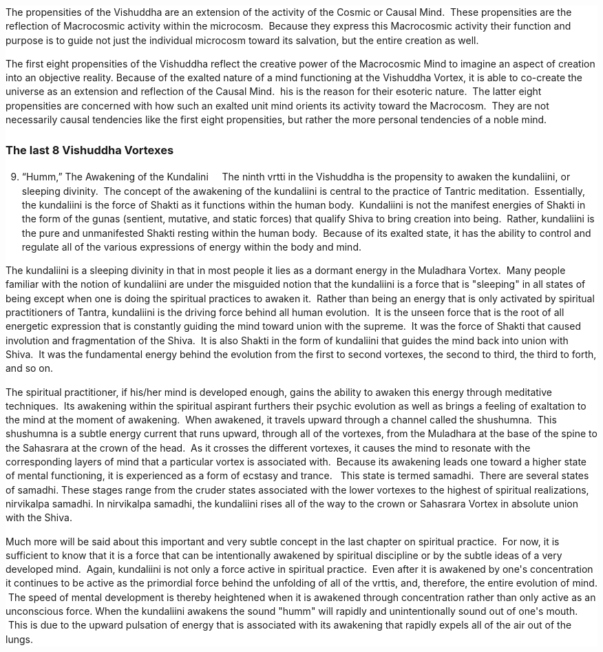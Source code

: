 The propensities of the Vishuddha are an extension of the activity of the Cosmic or Causal  Mind.  These propensities are the reflection of Macrocosmic activity within the microcosm.  Because they express this Macrocosmic activity their function and purpose is to guide not just the individual microcosm toward its salvation, but the entire creation as well.  
	
The first eight propensities of the Vishuddha reflect the creative power of the Macrocosmic Mind to imagine an aspect of creation into an objective reality. Because of the exalted nature of a mind functioning at the Vishuddha Vortex, it is able to co-create the universe as an extension and reflection of the Causal  Mind.  his is the reason for their esoteric nature.  The latter eight propensities are concerned with how such an exalted unit mind orients its activity toward the Macrocosm.  They are not necessarily causal tendencies like the first eight propensities, but rather the more personal tendencies of a noble mind.

### The last 8 Vishuddha Vortexes

9. “Humm,” The Awakening of the Kundalini
    
The ninth vrtti in the Vishuddha is the propensity to awaken the kundaliini, or sleeping divinity.  The concept of the awakening of the kundaliini is central to the practice of Tantric meditation.  Essentially, the kundaliini is the force of Shakti as it functions within the human body.  Kundaliini is not the manifest energies of Shakti in the form of the gunas (sentient, mutative, and static forces) that qualify Shiva to bring creation into being.  Rather, kundaliini is the pure and unmanifested Shakti resting within the human body.  Because of its exalted state, it has the ability to control and regulate all of the various expressions of energy within the body and mind.
	
The kundaliini is a sleeping divinity in that in most people it lies as a dormant energy in the Muladhara Vortex.  Many people familiar with the notion of kundaliini are under the misguided notion that the kundaliini is a force that is "sleeping" in all states of being except when one is doing the spiritual practices to awaken it.  Rather than being an energy that is only activated by spiritual practitioners of Tantra, kundaliini is the driving force behind all human evolution.  It is the unseen force that is the root of all energetic expression that is constantly guiding the mind toward union with the supreme.  It was the force of Shakti that caused involution and fragmentation of the Shiva.  It is also Shakti in the form of kundaliini that guides the mind back into union with Shiva.  It was the fundamental energy behind the evolution from the first to second vortexes, the second to third, the third to forth, and so on.  
	
The spiritual practitioner, if his/her mind is developed enough, gains the ability to awaken this energy through meditative techniques.  Its awakening within the spiritual aspirant furthers their psychic evolution as well as brings a feeling of exaltation to the mind at the moment of awakening.  When awakened, it travels upward through a channel called the shushumna.  This shushumna is a subtle energy current that runs upward, through all of the vortexes, from the Muladhara at the base of the spine to the Sahasrara at the crown of the head.  As it crosses the different vortexes, it causes the mind to resonate with the corresponding layers of mind that a particular vortex is associated with.  Because its awakening leads one toward a higher state of mental functioning, it is experienced as a form of ecstasy and trance.  
This state is termed samadhi.  There are several states of samadhi. These stages range from the cruder states associated with the lower vortexes to the highest of spiritual realizations, nirvikalpa samadhi. In nirvikalpa samadhi, the kundaliini rises all of the way to the crown or Sahasrara Vortex in absolute union with the Shiva.
	
Much more will be said about this important and very subtle concept in the last chapter on spiritual practice.  For now, it is sufficient to know that it is a force that can be intentionally awakened by spiritual discipline or by the subtle ideas of a very developed mind.  Again, kundaliini is not only a force active in spiritual practice.  Even after it is awakened by one's concentration it continues to be active as the primordial force behind the unfolding of all of the vrttis, and, therefore, the entire evolution of mind.  The speed of mental development is thereby heightened when it is awakened through concentration rather than only active as an unconscious force.  When the kundaliini awakens the sound "humm" will rapidly and unintentionally sound out of one's mouth.  This is due to the upward pulsation of energy that is associated with its awakening that rapidly expels all of the air out of the lungs.
